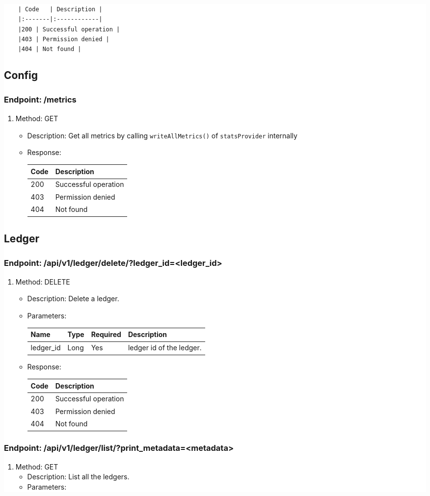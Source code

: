         | Code   | Description |
        |:-------|:------------|
        |200 | Successful operation |
        |403 | Permission denied |
        |404 | Not found |

## Config

### Endpoint: /metrics
1. Method: GET
    * Description: Get all metrics by calling `writeAllMetrics()` of `statsProvider` internally
    * Response:  
    
        | Code   | Description |
        |:-------|:------------|
        |200 | Successful operation |
        |403 | Permission denied |
        |404 | Not found |

## Ledger

### Endpoint: /api/v1/ledger/delete/?ledger_id=&lt;ledger_id&gt;
1. Method: DELETE
    * Description: Delete a ledger.
    * Parameters: 
    
        | Name | Type | Required | Description |
        |:-----|:-----|:---------|:------------|
        |ledger_id  | Long | Yes | ledger id of the ledger.  |
    * Response:  
    
        | Code   | Description |
        |:-------|:------------|
        |200 | Successful operation |
        |403 | Permission denied |
        |404 | Not found |

### Endpoint: /api/v1/ledger/list/?print_metadata=&lt;metadata&gt;
1. Method: GET
    * Description: List all the ledgers.
    * Parameters: 
    
